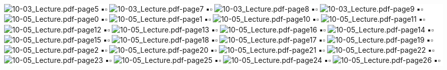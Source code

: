 ![10-03_Lecture.pdf-page5](Images/pages/10-03_Lecture.pdf-page5.png "10-03_Lecture.pdf-page5")
▪️▫️ 
![10-03_Lecture.pdf-page7](Images/pages/10-03_Lecture.pdf-page7.png "10-03_Lecture.pdf-page7")
▪️▫️ 
![10-03_Lecture.pdf-page8](Images/pages/10-03_Lecture.pdf-page8.png "10-03_Lecture.pdf-page8")
▪️▫️ 
![10-03_Lecture.pdf-page9](Images/pages/10-03_Lecture.pdf-page9.png "10-03_Lecture.pdf-page9")
▪️▫️ 
![10-05_Lecture.pdf-page0](Images/pages/10-05_Lecture.pdf-page0.png "10-05_Lecture.pdf-page0")
▪️▫️ 
![10-05_Lecture.pdf-page1](Images/pages/10-05_Lecture.pdf-page1.png "10-05_Lecture.pdf-page1")
▪️▫️ 
![10-05_Lecture.pdf-page10](Images/pages/10-05_Lecture.pdf-page10.png "10-05_Lecture.pdf-page10")
▪️▫️ 
![10-05_Lecture.pdf-page11](Images/pages/10-05_Lecture.pdf-page11.png "10-05_Lecture.pdf-page11")
▪️▫️ 
![10-05_Lecture.pdf-page12](Images/pages/10-05_Lecture.pdf-page12.png "10-05_Lecture.pdf-page12")
▪️▫️ 
![10-05_Lecture.pdf-page13](Images/pages/10-05_Lecture.pdf-page13.png "10-05_Lecture.pdf-page13")
▪️▫️ 
![10-05_Lecture.pdf-page16](Images/pages/10-05_Lecture.pdf-page16.png "10-05_Lecture.pdf-page16")
▪️▫️ 
![10-05_Lecture.pdf-page14](Images/pages/10-05_Lecture.pdf-page14.png "10-05_Lecture.pdf-page14")
▪️▫️ 
![10-05_Lecture.pdf-page15](Images/pages/10-05_Lecture.pdf-page15.png "10-05_Lecture.pdf-page15")
▪️▫️ 
![10-05_Lecture.pdf-page18](Images/pages/10-05_Lecture.pdf-page18.png "10-05_Lecture.pdf-page18")
▪️▫️ 
![10-05_Lecture.pdf-page17](Images/pages/10-05_Lecture.pdf-page17.png "10-05_Lecture.pdf-page17")
▪️▫️ 
![10-05_Lecture.pdf-page19](Images/pages/10-05_Lecture.pdf-page19.png "10-05_Lecture.pdf-page19")
▪️▫️ 
![10-05_Lecture.pdf-page2](Images/pages/10-05_Lecture.pdf-page2.png "10-05_Lecture.pdf-page2")
▪️▫️ 
![10-05_Lecture.pdf-page20](Images/pages/10-05_Lecture.pdf-page20.png "10-05_Lecture.pdf-page20")
▪️▫️ 
![10-05_Lecture.pdf-page21](Images/pages/10-05_Lecture.pdf-page21.png "10-05_Lecture.pdf-page21")
▪️▫️ 
![10-05_Lecture.pdf-page22](Images/pages/10-05_Lecture.pdf-page22.png "10-05_Lecture.pdf-page22")
▪️▫️ 
![10-05_Lecture.pdf-page23](Images/pages/10-05_Lecture.pdf-page23.png "10-05_Lecture.pdf-page23")
▪️▫️ 
![10-05_Lecture.pdf-page25](Images/pages/10-05_Lecture.pdf-page25.png "10-05_Lecture.pdf-page25")
▪️▫️ 
![10-05_Lecture.pdf-page24](Images/pages/10-05_Lecture.pdf-page24.png "10-05_Lecture.pdf-page24")
▪️▫️ 
![10-05_Lecture.pdf-page26](Images/pages/10-05_Lecture.pdf-page26.png "10-05_Lecture.pdf-page26")
▪️▫️ 